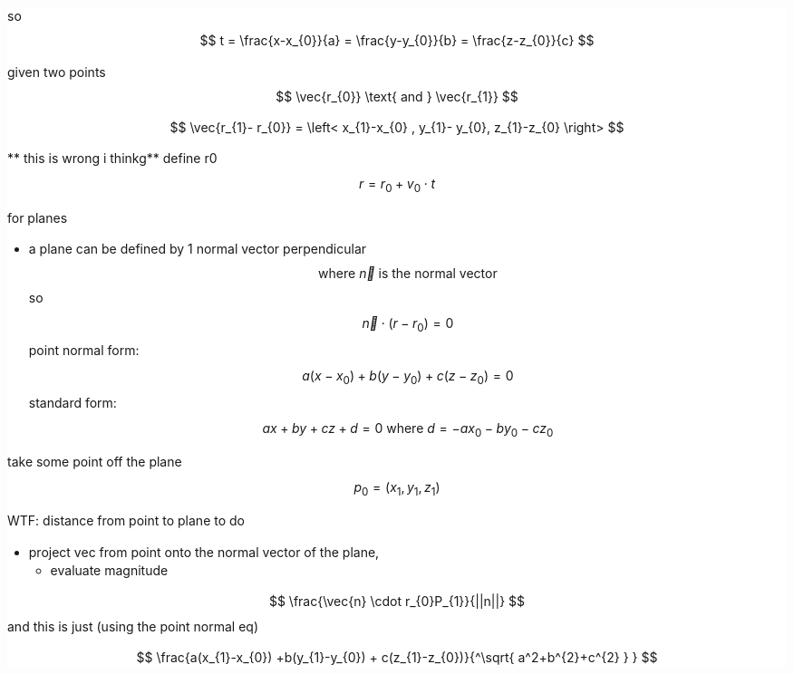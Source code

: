 
so 
$$
t = \frac{x-x_{0}}{a} = \frac{y-y_{0}}{b} = \frac{z-z_{0}}{c}
$$


given two points 
$$
\vec{r_{0}}  \text{ and } \vec{r_{1}}
$$

$$
\vec{r_{1}- r_{0}} = \left< x_{1}-x_{0} , y_{1}- y_{0}, z_{1}-z_{0}   \right> 
$$

** this is wrong i thinkg** define r0 
$$
r = r_{0} + v_{0} \cdot t
$$


for planes 
- a plane can be defined by 1 normal vector perpendicular 
$$
\text{ where } \vec{n} \text{ is the normal vector}
$$
so
$$
\vec{n} \cdot ( r- r_{0})= 0
$$
point normal form:
$$
a(x-x_{0}) + b(y-y_{0}) +c(z-z_{0})= 0
$$
standard form: 
$$
ax+by + cz + d =0 \text{ where } d= -ax_{0}-by_{0}-cz_{0}
$$

take some point off the plane 
$$
 p_{0} = \left( x_{1},y_{1},z_{1} \right) 
$$

WTF: distance from point to plane 
to do 
- project vec from point onto the normal vector of the plane, 
	- evaluate magnitude 

$$
\frac{\vec{n} \cdot r_{0}P_{1}}{||n||}
$$
and this is just (using the point normal eq)

$$
\frac{a(x_{1}-x_{0}) +b(y_{1}-y_{0}) + c(z_{1}-z_{0})}{^\sqrt{ a^2+b^{2}+c^{2} } }
$$
